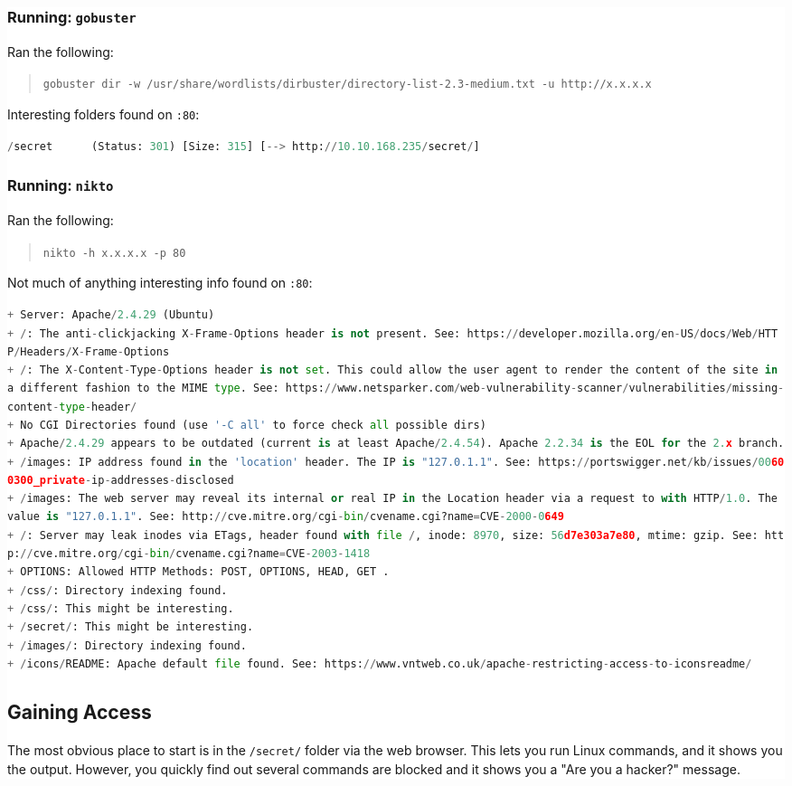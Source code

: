 ```python
```



### Running: `gobuster`

Ran the following:

> `gobuster dir -w /usr/share/wordlists/dirbuster/directory-list-2.3-medium.txt -u http://x.x.x.x`

Interesting folders found on `:80`:

```python
/secret      (Status: 301) [Size: 315] [--> http://10.10.168.235/secret/]
```



### Running: `nikto`

Ran the following:

> `nikto -h x.x.x.x -p 80`

Not much of anything interesting info found on `:80`:

```python
+ Server: Apache/2.4.29 (Ubuntu)
+ /: The anti-clickjacking X-Frame-Options header is not present. See: https://developer.mozilla.org/en-US/docs/Web/HTTP/Headers/X-Frame-Options
+ /: The X-Content-Type-Options header is not set. This could allow the user agent to render the content of the site in a different fashion to the MIME type. See: https://www.netsparker.com/web-vulnerability-scanner/vulnerabilities/missing-content-type-header/
+ No CGI Directories found (use '-C all' to force check all possible dirs)
+ Apache/2.4.29 appears to be outdated (current is at least Apache/2.4.54). Apache 2.2.34 is the EOL for the 2.x branch.
+ /images: IP address found in the 'location' header. The IP is "127.0.1.1". See: https://portswigger.net/kb/issues/00600300_private-ip-addresses-disclosed
+ /images: The web server may reveal its internal or real IP in the Location header via a request to with HTTP/1.0. The value is "127.0.1.1". See: http://cve.mitre.org/cgi-bin/cvename.cgi?name=CVE-2000-0649
+ /: Server may leak inodes via ETags, header found with file /, inode: 8970, size: 56d7e303a7e80, mtime: gzip. See: http://cve.mitre.org/cgi-bin/cvename.cgi?name=CVE-2003-1418
+ OPTIONS: Allowed HTTP Methods: POST, OPTIONS, HEAD, GET .
+ /css/: Directory indexing found.
+ /css/: This might be interesting.
+ /secret/: This might be interesting.
+ /images/: Directory indexing found.
+ /icons/README: Apache default file found. See: https://www.vntweb.co.uk/apache-restricting-access-to-iconsreadme/
```



## Gaining Access

The most obvious place to start is in the `/secret/` folder via the web browser. This lets you run Linux commands, and it shows you the output. However, you quickly find out several commands are blocked and it shows you a "Are you a hacker?" message.
